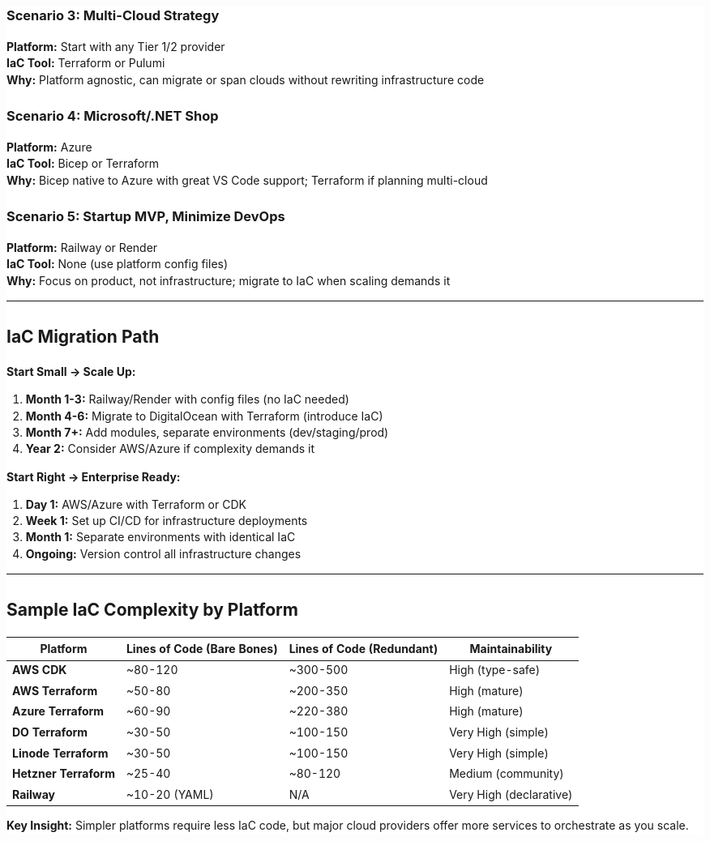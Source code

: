 ### Scenario 3: Multi-Cloud Strategy

**Platform:** Start with any Tier 1/2 provider  
**IaC Tool:** Terraform or Pulumi  
**Why:** Platform agnostic, can migrate or span clouds without rewriting infrastructure code

### Scenario 4: Microsoft/.NET Shop

**Platform:** Azure  
**IaC Tool:** Bicep or Terraform  
**Why:** Bicep native to Azure with great VS Code support; Terraform if planning multi-cloud

### Scenario 5: Startup MVP, Minimize DevOps

**Platform:** Railway or Render  
**IaC Tool:** None (use platform config files)  
**Why:** Focus on product, not infrastructure; migrate to IaC when scaling demands it

---

## IaC Migration Path

**Start Small → Scale Up:**

1. **Month 1-3:** Railway/Render with config files (no IaC needed)
2. **Month 4-6:** Migrate to DigitalOcean with Terraform (introduce IaC)
3. **Month 7+:** Add modules, separate environments (dev/staging/prod)
4. **Year 2:** Consider AWS/Azure if complexity demands it

**Start Right → Enterprise Ready:**

1. **Day 1:** AWS/Azure with Terraform or CDK
2. **Week 1:** Set up CI/CD for infrastructure deployments
3. **Month 1:** Separate environments with identical IaC
4. **Ongoing:** Version control all infrastructure changes

---

## Sample IaC Complexity by Platform

| Platform | Lines of Code (Bare Bones) | Lines of Code (Redundant) | Maintainability |
|----------|---------------------------|---------------------------|-----------------|
| **AWS CDK** | ~80-120 | ~300-500 | High (type-safe) |
| **AWS Terraform** | ~50-80 | ~200-350 | High (mature) |
| **Azure Terraform** | ~60-90 | ~220-380 | High (mature) |
| **DO Terraform** | ~30-50 | ~100-150 | Very High (simple) |
| **Linode Terraform** | ~30-50 | ~100-150 | Very High (simple) |
| **Hetzner Terraform** | ~25-40 | ~80-120 | Medium (community) |
| **Railway** | ~10-20 (YAML) | N/A | Very High (declarative) |

**Key Insight:** Simpler platforms require less IaC code, but major cloud providers offer more services to orchestrate as you scale.
